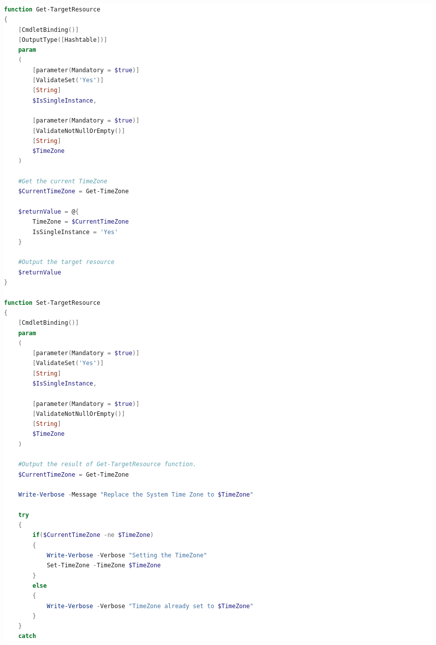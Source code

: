 ```powershell
function Get-TargetResource
{
    [CmdletBinding()]
    [OutputType([Hashtable])]
    param
    (
        [parameter(Mandatory = $true)]
        [ValidateSet('Yes')]
        [String]
        $IsSingleInstance,

        [parameter(Mandatory = $true)]
        [ValidateNotNullOrEmpty()]
        [String]
        $TimeZone
    )

    #Get the current TimeZone
    $CurrentTimeZone = Get-TimeZone

    $returnValue = @{
        TimeZone = $CurrentTimeZone
        IsSingleInstance = 'Yes'
    }

    #Output the target resource
    $returnValue
}

function Set-TargetResource
{
    [CmdletBinding()]
    param
    (
        [parameter(Mandatory = $true)]
        [ValidateSet('Yes')]
        [String]
        $IsSingleInstance,

        [parameter(Mandatory = $true)]
        [ValidateNotNullOrEmpty()]
        [String]
        $TimeZone
    )

    #Output the result of Get-TargetResource function.
    $CurrentTimeZone = Get-TimeZone

    Write-Verbose -Message "Replace the System Time Zone to $TimeZone"
    
    try
    {
        if($CurrentTimeZone -ne $TimeZone)
        {
            Write-Verbose -Verbose "Setting the TimeZone"
            Set-TimeZone -TimeZone $TimeZone
        }
        else
        {
            Write-Verbose -Verbose "TimeZone already set to $TimeZone"
        }
    }
    catch
```